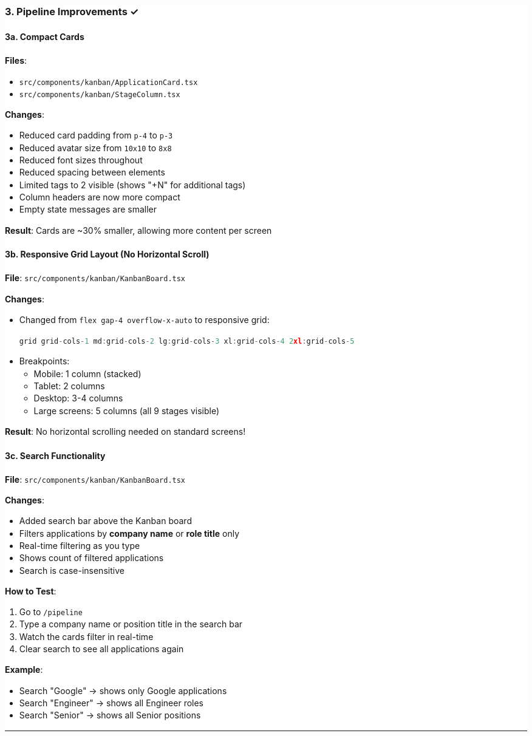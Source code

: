 ### 3. Pipeline Improvements ✓

#### 3a. Compact Cards
**Files**: 
- `src/components/kanban/ApplicationCard.tsx`
- `src/components/kanban/StageColumn.tsx`

**Changes**:
- Reduced card padding from `p-4` to `p-3`
- Reduced avatar size from `10x10` to `8x8`
- Reduced font sizes throughout
- Reduced spacing between elements
- Limited tags to 2 visible (shows "+N" for additional tags)
- Column headers are now more compact
- Empty state messages are smaller

**Result**: Cards are ~30% smaller, allowing more content per screen

#### 3b. Responsive Grid Layout (No Horizontal Scroll)
**File**: `src/components/kanban/KanbanBoard.tsx`

**Changes**:
- Changed from `flex gap-4 overflow-x-auto` to responsive grid:
  ```typescript
  grid grid-cols-1 md:grid-cols-2 lg:grid-cols-3 xl:grid-cols-4 2xl:grid-cols-5
  ```
- Breakpoints:
  - Mobile: 1 column (stacked)
  - Tablet: 2 columns
  - Desktop: 3-4 columns
  - Large screens: 5 columns (all 9 stages visible)

**Result**: No horizontal scrolling needed on standard screens!

#### 3c. Search Functionality
**File**: `src/components/kanban/KanbanBoard.tsx`

**Changes**:
- Added search bar above the Kanban board
- Filters applications by **company name** or **role title** only
- Real-time filtering as you type
- Shows count of filtered applications
- Search is case-insensitive

**How to Test**:
1. Go to `/pipeline`
2. Type a company name or position title in the search bar
3. Watch the cards filter in real-time
4. Clear search to see all applications again

**Example**:
- Search "Google" → shows only Google applications
- Search "Engineer" → shows all Engineer roles
- Search "Senior" → shows all Senior positions

---